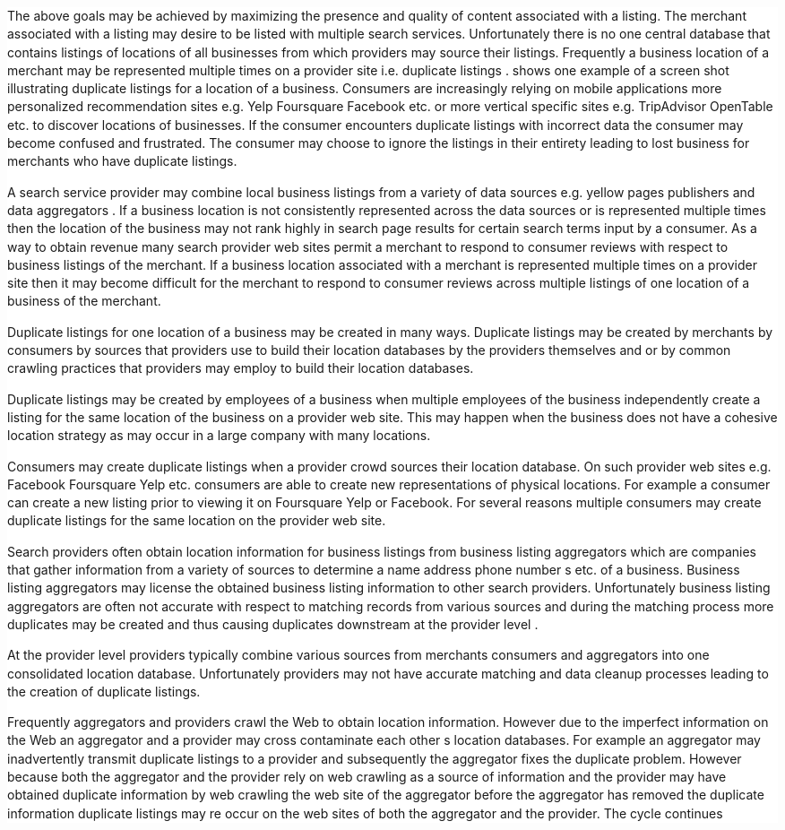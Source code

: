 The above goals may be achieved by maximizing the presence and quality of content associated with a listing. The merchant associated with a listing may desire to be listed with multiple search services. Unfortunately there is no one central database that contains listings of locations of all businesses from which providers may source their listings. Frequently a business location of a merchant may be represented multiple times on a provider site i.e. duplicate listings . shows one example of a screen shot illustrating duplicate listings for a location of a business. Consumers are increasingly relying on mobile applications more personalized recommendation sites e.g. Yelp Foursquare Facebook etc. or more vertical specific sites e.g. TripAdvisor OpenTable etc. to discover locations of businesses. If the consumer encounters duplicate listings with incorrect data the consumer may become confused and frustrated. The consumer may choose to ignore the listings in their entirety leading to lost business for merchants who have duplicate listings.

A search service provider may combine local business listings from a variety of data sources e.g. yellow pages publishers and data aggregators . If a business location is not consistently represented across the data sources or is represented multiple times then the location of the business may not rank highly in search page results for certain search terms input by a consumer. As a way to obtain revenue many search provider web sites permit a merchant to respond to consumer reviews with respect to business listings of the merchant. If a business location associated with a merchant is represented multiple times on a provider site then it may become difficult for the merchant to respond to consumer reviews across multiple listings of one location of a business of the merchant.

Duplicate listings for one location of a business may be created in many ways. Duplicate listings may be created by merchants by consumers by sources that providers use to build their location databases by the providers themselves and or by common crawling practices that providers may employ to build their location databases.

Duplicate listings may be created by employees of a business when multiple employees of the business independently create a listing for the same location of the business on a provider web site. This may happen when the business does not have a cohesive location strategy as may occur in a large company with many locations.

Consumers may create duplicate listings when a provider crowd sources their location database. On such provider web sites e.g. Facebook Foursquare Yelp etc. consumers are able to create new representations of physical locations. For example a consumer can create a new listing prior to viewing it on Foursquare Yelp or Facebook. For several reasons multiple consumers may create duplicate listings for the same location on the provider web site.

Search providers often obtain location information for business listings from business listing aggregators which are companies that gather information from a variety of sources to determine a name address phone number s etc. of a business. Business listing aggregators may license the obtained business listing information to other search providers. Unfortunately business listing aggregators are often not accurate with respect to matching records from various sources and during the matching process more duplicates may be created and thus causing duplicates downstream at the provider level .

At the provider level providers typically combine various sources from merchants consumers and aggregators into one consolidated location database. Unfortunately providers may not have accurate matching and data cleanup processes leading to the creation of duplicate listings.

Frequently aggregators and providers crawl the Web to obtain location information. However due to the imperfect information on the Web an aggregator and a provider may cross contaminate each other s location databases. For example an aggregator may inadvertently transmit duplicate listings to a provider and subsequently the aggregator fixes the duplicate problem. However because both the aggregator and the provider rely on web crawling as a source of information and the provider may have obtained duplicate information by web crawling the web site of the aggregator before the aggregator has removed the duplicate information duplicate listings may re occur on the web sites of both the aggregator and the provider. The cycle continues 
